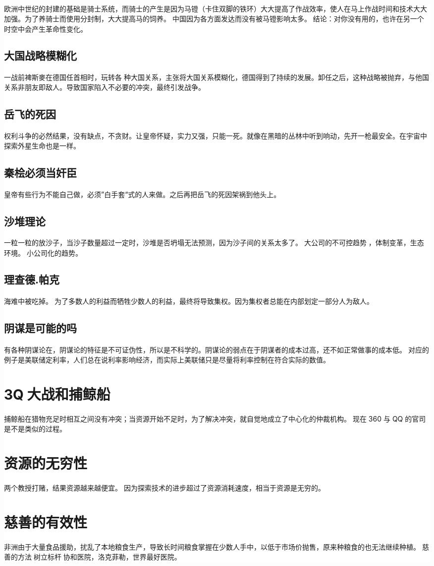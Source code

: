 欧洲中世纪的封建的基础是骑士系统，而骑士的产生是因为马镫（卡住双脚的铁环）大大提高了作战效率，使人在马上作战时间和技术大大加强。为了养骑士而使用分封制，大大提高马的饲养。
中国因为各方面发达而没有被马镫影响太多。
结论：对你没有用的，也许在另一个时空中会产生革命性变化。

## 大国战略模糊化

一战前裨斯麥在德国任首相时，玩转各 种大国关系，主张将大国关系模糊化，德国得到了持续的发展。卸任之后，这种战略被抛弃，与他国关系非朋友即敌人。导致国家陷入不必要的冲突，最终引发战争。

## 岳飞的死因

权利斗争的必然结果，没有缺点，不贪财。让皇帝怀疑，实力又强，只能一死。就像在黑暗的丛林中听到响动，先开一枪最安全。在宇宙中探索外星生命也是一样。

## 秦桧必须当奸臣

皇帝有些行为不能自己做，必须”白手套“式的人来做。之后再把岳飞的死因架祸到他头上。

## 沙堆理论

一粒一粒的放沙子，当沙子数量超过一定时，沙堆是否坍塌无法预测，因为沙子间的关系太多了。
大公司的不可控趋势 ，体制变革，生态环境。
小公司化的趋势。

## 理查德.帕克

海难中被吃掉。
为了多数人的利益而牺牲少数人的利益，最终将导致集权。因为集权者总能在内部划定一部分人为敌人。

## 阴谋是可能的吗

有各种阴谋论在，阴谋论的特征是不可证伪性，所以是不科学的。阴谋论的弱点在于阴谋者的成本过高，还不如正常做事的成本低。
对应的例子是美联储定利率，人们总在说利率影响经济，而实际上美联储只是尽量将利率控制在符合实际的数值。

# 3Q 大战和捕鲸船

捕鲸船在猎物充足时相互之间没有冲突；当资源开始不足时，为了解决冲突，就自觉地成立了中心化的仲裁机构。
现在 360 与 QQ 的官司是不是类似的过程。

# 资源的无穷性

两个教授打赌，结果资源越来越便宜。
因为探索技术的进步超过了资源消耗速度，相当于资源是无穷的。

# 慈善的有效性

非洲由于大量食品援助，扰乱了本地粮食生产，导致长时间粮食掌握在少数人手中，以低于市场价抛售，原来种粮食的也无法继续种植。
慈善的方法 树立标杆
协和医院，洛克菲勒，世界最好医院。
